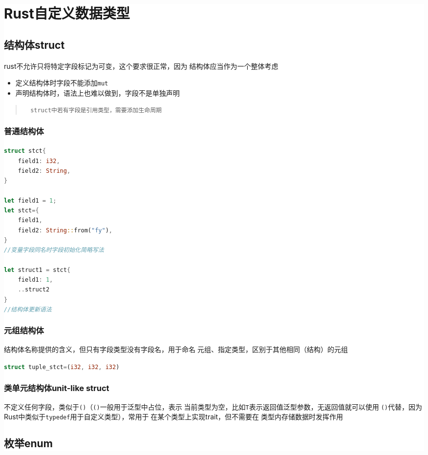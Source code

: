 #	Rust自定义数据类型

##	结构体struct

rust不允许只将特定字段标记为可变，这个要求很正常，因为
结构体应当作为一个整体考虑

-	定义结构体时字段不能添加`mut`
-	声明结构体时，语法上也难以做到，字段不是单独声明

>		struct中若有字段是引用类型，需要添加生命周期

###	普通结构体

```rust
struct stct{
	field1: i32,
	field2: String,
}

let field1 = 1;
let stct={
	field1,
	field2: String::from("fy"),
}
//变量字段同名时字段初始化简略写法

let struct1 = stct{
	field1: 1,
	..struct2
}
//结构体更新语法
```

###	元组结构体

结构体名称提供的含义，但只有字段类型没有字段名，用于命名
元组、指定类型，区别于其他相同（结构）的元组

```rust
struct tuple_stct=(i32, i32, i32)
```

###	类单元结构体unit-like struct

不定义任何字段，类似于`()`（`()`一般用于泛型中占位，表示
当前类型为空，比如`T`表示返回值泛型参数，无返回值就可以使用
`()`代替，因为Rust中类似于`typedef`用于自定义类型），常用于
在某个类型上实现trait，但不需要在 类型内存储数据时发挥作用

##	枚举enum
